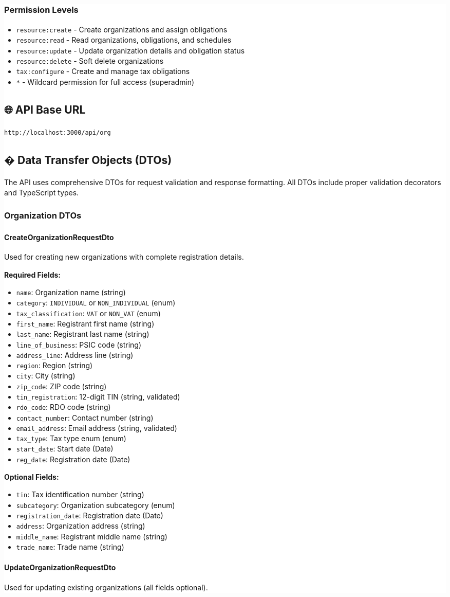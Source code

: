 ### Permission Levels
- `resource:create` - Create organizations and assign obligations
- `resource:read` - Read organizations, obligations, and schedules
- `resource:update` - Update organization details and obligation status
- `resource:delete` - Soft delete organizations
- `tax:configure` - Create and manage tax obligations
- `*` - Wildcard permission for full access (superadmin)

## 🌐 API Base URL
```
http://localhost:3000/api/org
```

## � Data Transfer Objects (DTOs)

The API uses comprehensive DTOs for request validation and response formatting. All DTOs include proper validation decorators and TypeScript types.

### Organization DTOs

#### CreateOrganizationRequestDto
Used for creating new organizations with complete registration details.

**Required Fields:**
- `name`: Organization name (string)
- `category`: `INDIVIDUAL` or `NON_INDIVIDUAL` (enum)
- `tax_classification`: `VAT` or `NON_VAT` (enum)
- `first_name`: Registrant first name (string)
- `last_name`: Registrant last name (string)
- `line_of_business`: PSIC code (string)
- `address_line`: Address line (string)
- `region`: Region (string)
- `city`: City (string)
- `zip_code`: ZIP code (string)
- `tin_registration`: 12-digit TIN (string, validated)
- `rdo_code`: RDO code (string)
- `contact_number`: Contact number (string)
- `email_address`: Email address (string, validated)
- `tax_type`: Tax type enum (enum)
- `start_date`: Start date (Date)
- `reg_date`: Registration date (Date)

**Optional Fields:**
- `tin`: Tax identification number (string)
- `subcategory`: Organization subcategory (enum)
- `registration_date`: Registration date (Date)
- `address`: Organization address (string)
- `middle_name`: Registrant middle name (string)
- `trade_name`: Trade name (string)

#### UpdateOrganizationRequestDto
Used for updating existing organizations (all fields optional).
